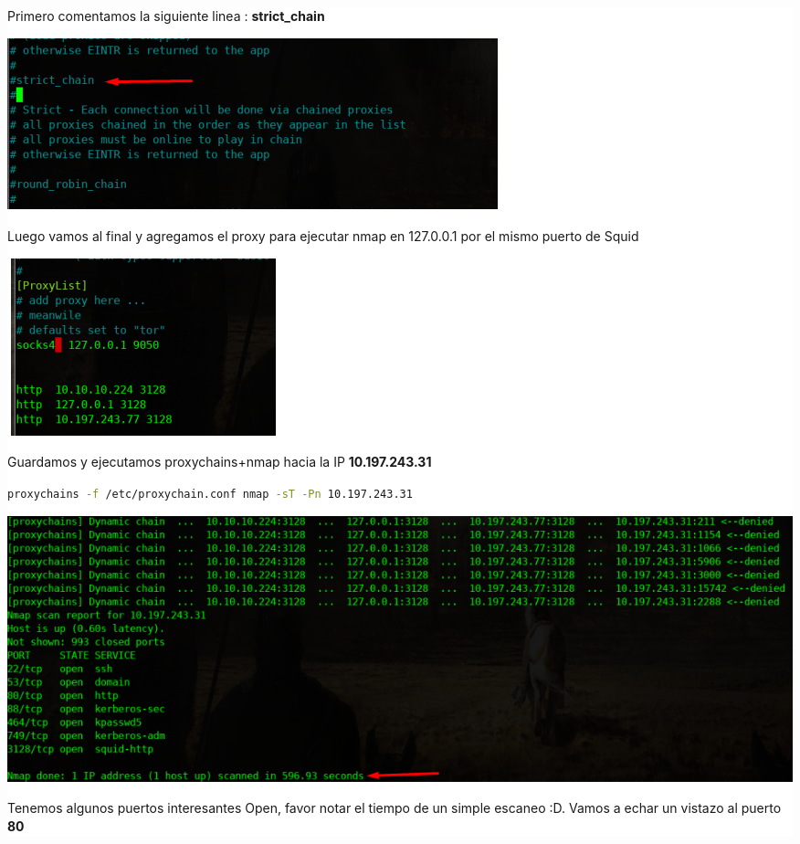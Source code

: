 Primero comentamos la siguiente linea : **strict_chain**

![proxychain](/assets/img/Linux/Tentacle/proxychain.png)

Luego vamos al final y agregamos el proxy para ejecutar nmap en 127.0.0.1 por el mismo puerto de Squid

​	![proxychain_02](/assets/img/Linux/Tentacle/proxychain_02.png)

Guardamos y ejecutamos proxychains+nmap hacia la IP **10.197.243.31** 

```bash
proxychains -f /etc/proxychain.conf nmap -sT -Pn 10.197.243.31
```

![wpad](/assets/img/Linux/Tentacle/wpad.png)

Tenemos algunos puertos interesantes Open, favor notar el tiempo de un simple escaneo :D. Vamos a echar un vistazo al puerto **80** 
